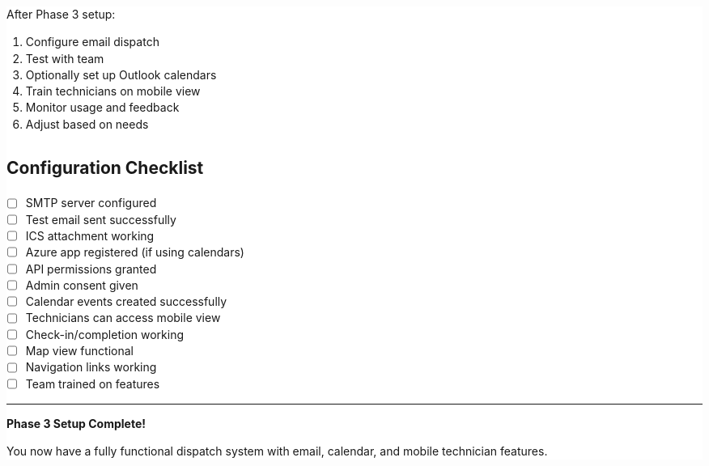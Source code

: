 After Phase 3 setup:
1. Configure email dispatch
2. Test with team
3. Optionally set up Outlook calendars
4. Train technicians on mobile view
5. Monitor usage and feedback
6. Adjust based on needs

## Configuration Checklist

- [ ] SMTP server configured
- [ ] Test email sent successfully
- [ ] ICS attachment working
- [ ] Azure app registered (if using calendars)
- [ ] API permissions granted
- [ ] Admin consent given
- [ ] Calendar events created successfully
- [ ] Technicians can access mobile view
- [ ] Check-in/completion working
- [ ] Map view functional
- [ ] Navigation links working
- [ ] Team trained on features

---

**Phase 3 Setup Complete!**

You now have a fully functional dispatch system with email, calendar, and mobile technician features.
